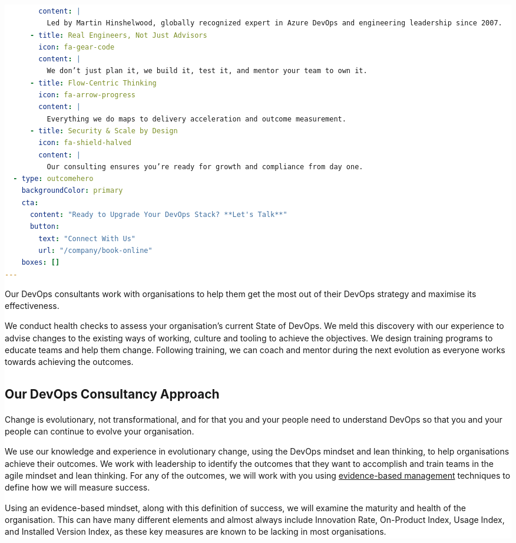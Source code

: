 ```yaml
        content: |
          Led by Martin Hinshelwood, globally recognized expert in Azure DevOps and engineering leadership since 2007.
      - title: Real Engineers, Not Just Advisors
        icon: fa-gear-code
        content: |
          We don’t just plan it, we build it, test it, and mentor your team to own it.
      - title: Flow-Centric Thinking
        icon: fa-arrow-progress
        content: |
          Everything we do maps to delivery acceleration and outcome measurement.
      - title: Security & Scale by Design
        icon: fa-shield-halved
        content: |
          Our consulting ensures you’re ready for growth and compliance from day one.
  - type: outcomehero
    backgroundColor: primary
    cta:
      content: "Ready to Upgrade Your DevOps Stack? **Let's Talk**"
      button:
        text: "Connect With Us"
        url: "/company/book-online"
    boxes: []
---
```


Our DevOps consultants work with organisations to help them get the most out of their DevOps strategy and maximise its effectiveness.

We conduct health checks to assess your organisation’s current State of DevOps. We meld this discovery with our experience to advise changes to the existing ways of working, culture and tooling to achieve the objectives. We design training programs to educate teams and help them change. Following training, we can coach and mentor during the next evolution as everyone works towards achieving the outcomes.

## Our DevOps Consultancy Approach

Change is evolutionary, not transformational, and for that you and your people need to understand DevOps so that you and your people can continue to evolve your organisation.

We use our knowledge and experience in evolutionary change, using the DevOps mindset and lean thinking, to help organisations achieve their outcomes. We work with leadership to identify the outcomes that they want to accomplish and train teams in the agile mindset and lean thinking. For any of the outcomes, we will work with you using [evidence-based management](https://nkdagility.com/the-evidence-based-management-guide-measuring-value-to-enable-improvement-and-agility/) techniques to define how we will measure success.

Using an evidence-based mindset, along with this definition of success, we will examine the maturity and health of the organisation. This can have many different elements and almost always include Innovation Rate, On-Product Index, Usage Index, and Installed Version Index, as these key measures are known to be lacking in most organisations.
